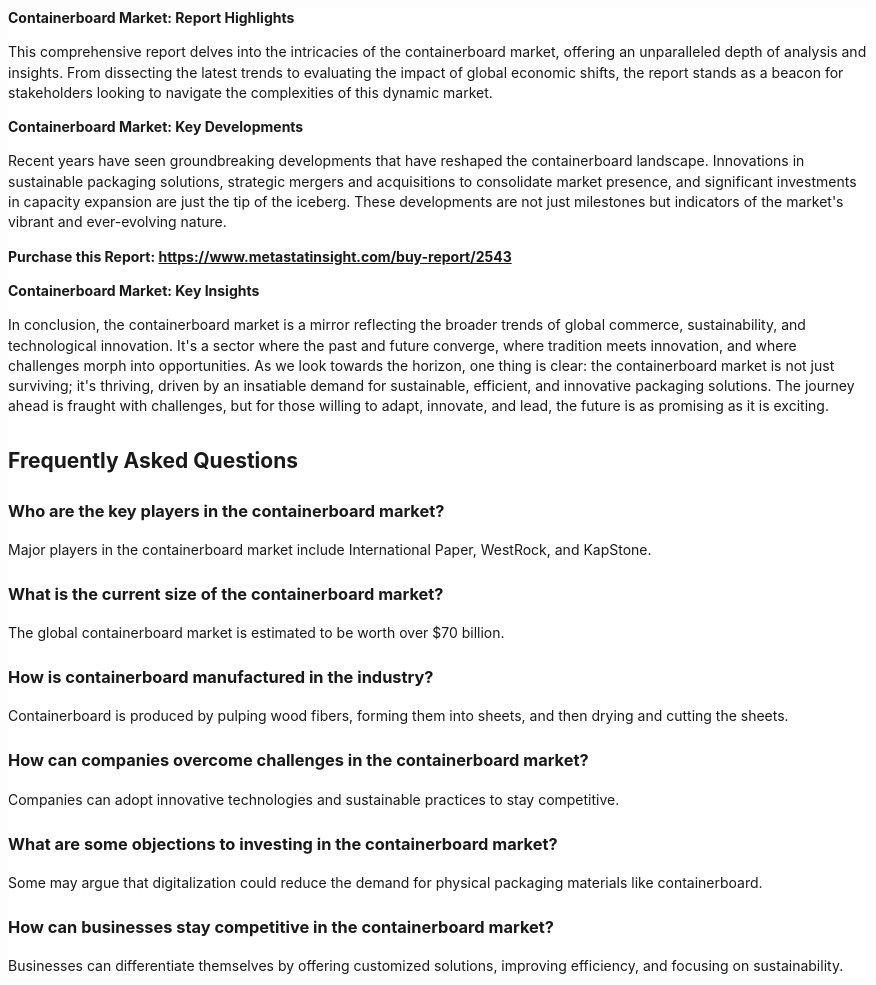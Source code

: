**Containerboard Market: Report Highlights**

This comprehensive report delves into the intricacies of the containerboard market, offering an unparalleled depth of analysis and insights. From dissecting the latest trends to evaluating the impact of global economic shifts, the report stands as a beacon for stakeholders looking to navigate the complexities of this dynamic market.

**Containerboard Market: Key Developments**

Recent years have seen groundbreaking developments that have reshaped the containerboard landscape. Innovations in sustainable packaging solutions, strategic mergers and acquisitions to consolidate market presence, and significant investments in capacity expansion are just the tip of the iceberg. These developments are not just milestones but indicators of the market's vibrant and ever-evolving nature.

**Purchase this Report: <https://www.metastatinsight.com/buy-report/2543>** 

**Containerboard Market: Key Insights**

In conclusion, the containerboard market is a mirror reflecting the broader trends of global commerce, sustainability, and technological innovation. It's a sector where the past and future converge, where tradition meets innovation, and where challenges morph into opportunities. As we look towards the horizon, one thing is clear: the containerboard market is not just surviving; it's thriving, driven by an insatiable demand for sustainable, efficient, and innovative packaging solutions. The journey ahead is fraught with challenges, but for those willing to adapt, innovate, and lead, the future is as promising as it is exciting.
## <a name="_9t4vyeclu9ku"></a>**Frequently Asked Questions**
### <a name="_itydobucptfq"></a>**Who are the key players in the containerboard market?**
Major players in the containerboard market include International Paper, WestRock, and KapStone.
### <a name="_u9h4tjn6815z"></a>**What is the current size of the containerboard market?**
The global containerboard market is estimated to be worth over $70 billion.
### <a name="_fybrjj3civq"></a>**How is containerboard manufactured in the industry?**
Containerboard is produced by pulping wood fibers, forming them into sheets, and then drying and cutting the sheets.
### <a name="_r65g29imsyux"></a>**How can companies overcome challenges in the containerboard market?**
Companies can adopt innovative technologies and sustainable practices to stay competitive.
### <a name="_rq4s6acpl8o7"></a>**What are some objections to investing in the containerboard market?**
Some may argue that digitalization could reduce the demand for physical packaging materials like containerboard.
### <a name="_wjej4muykk0m"></a>**How can businesses stay competitive in the containerboard market?**
Businesses can differentiate themselves by offering customized solutions, improving efficiency, and focusing on sustainability.
